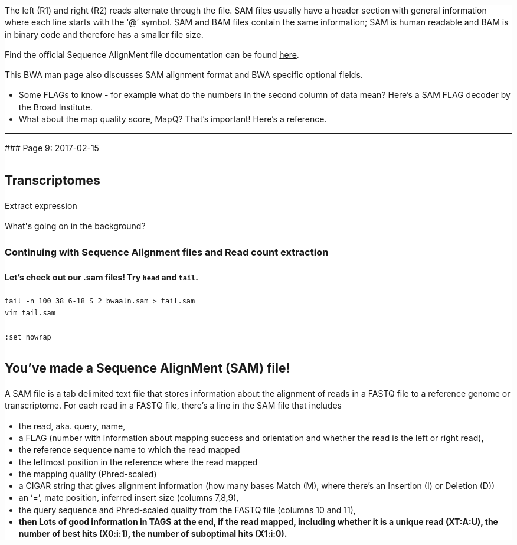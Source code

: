 The left (R1) and right (R2) reads alternate through the file. SAM files usually have a header section with general information where each line starts with the ‘@’ symbol. SAM and BAM files contain the same information; SAM is human readable and BAM is in binary code and therefore has a smaller file size.

Find the official Sequence AlignMent file documentation can be found [here](http://samtools.github.io/hts-specs/SAMv1.pdf).

[This BWA man page](http://bio-bwa.sourceforge.net/bwa.shtml) also discusses SAM alignment format and BWA specific optional fields.

- [Some FLAGs to know](http://seqanswers.com/forums/showthread.php?t=17314) - for example what do the numbers in the second column of data mean? [Here’s a SAM FLAG decoder](https://broadinstitute.github.io/picard/explain-flags.html) by the Broad Institute.
- What about the map quality score, MapQ? That’s important! [Here’s a reference](http://www.acgt.me/blog/2014/12/16/understanding-mapq-scores-in-sam-files-does-37-42).

------
<div id='id-section9'/>
### Page 9: 2017-02-15

## Transcriptomes 

Extract expression

What's going on in the background?

### Continuing  with Sequence Alignment files and Read count extraction



#### Let’s check out our .sam files! Try `head` and `tail`.

```
tail -n 100 38_6-18_S_2_bwaaln.sam > tail.sam
vim tail.sam

:set nowrap
```



## You’ve made a Sequence AlignMent (SAM) file!

A SAM file is a tab delimited text file that stores information about the alignment of reads in a FASTQ file to a reference genome or transcriptome. For each read in a FASTQ file, there’s a line in the SAM file that includes

- the read, aka. query, name,
- a FLAG (number with information about mapping success and orientation and whether the read is the left or right read),
- the reference sequence name to which the read mapped
- the leftmost position in the reference where the read mapped
- the mapping quality (Phred-scaled)
- a CIGAR string that gives alignment information (how many bases Match (M), where there’s an Insertion (I) or Deletion (D))
- an ‘=’, mate position, inferred insert size (columns 7,8,9),
- the query sequence and Phred-scaled quality from the FASTQ file (columns 10 and 11),
- **then Lots of good information in TAGS at the end, if the read mapped, including whether it is a unique read (XT:A:U), the number of best hits (X0:i:1), the number of suboptimal hits (X1:i:0).**
